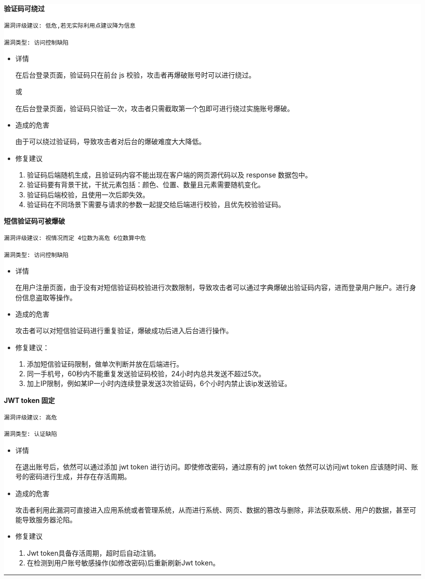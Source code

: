 **验证码可绕过**

`漏洞评级建议: 低危,若无实际利用点建议降为信息`

`漏洞类型: 访问控制缺陷`

- 详情

    在后台登录页面，验证码只在前台 js 校验，攻击者再爆破账号时可以进行绕过。

    或

    在后台登录页面，验证码只验证一次，攻击者只需截取第一个包即可进行绕过实施账号爆破。

- 造成的危害

    由于可以绕过验证码，导致攻击者对后台的爆破难度大大降低。

- 修复建议
    1. 验证码后端随机生成，且验证码内容不能出现在客户端的网页源代码以及 response 数据包中。
    2. 验证码要有背景干扰，干扰元素包括：颜色、位置、数量且元素需要随机变化。
    3. 验证码后端校验，且使用一次后即失效。
    4. 验证码在不同场景下需要与请求的参数一起提交给后端进行校验，且优先校验验证码。

**短信验证码可被爆破**

`漏洞评级建议: 视情况而定 4位数为高危 6位数算中危`

`漏洞类型: 访问控制缺陷`

- 详情

    在用户注册页面，由于没有对短信验证码校验进行次数限制，导致攻击者可以通过字典爆破出验证码内容，进而登录用户账户。进行身份信息盗取等操作。

- 造成的危害

    攻击者可以对短信验证码进行重复验证，爆破成功后进入后台进行操作。

- 修复建议：
    1. 添加短信验证码限制，做单次判断并放在后端进行。
    2. 同一手机号，60秒内不能重复发送验证码校验，24小时内总共发送不超过5次。
    3. 加上IP限制，例如某IP一小时内连续登录发送3次验证码，6个小时内禁止该ip发送验证。

**JWT token 固定**

`漏洞评级建议: 高危`

`漏洞类型: 认证缺陷`

- 详情

    在退出账号后，依然可以通过添加 jwt token 进行访问。即使修改密码，通过原有的 jwt token 依然可以访问jwt token 应该随时间、账号的密码进行生成，并存在存活周期。

- 造成的危害

    攻击者利用此漏洞可直接进入应用系统或者管理系统，从而进行系统、网页、数据的篡改与删除，非法获取系统、用户的数据，甚至可能导致服务器沦陷。

- 修复建议
    1. Jwt token具备存活周期，超时后自动注销。
    2. 在检测到用户账号敏感操作(如修改密码)后重新刷新Jwt token。

---
